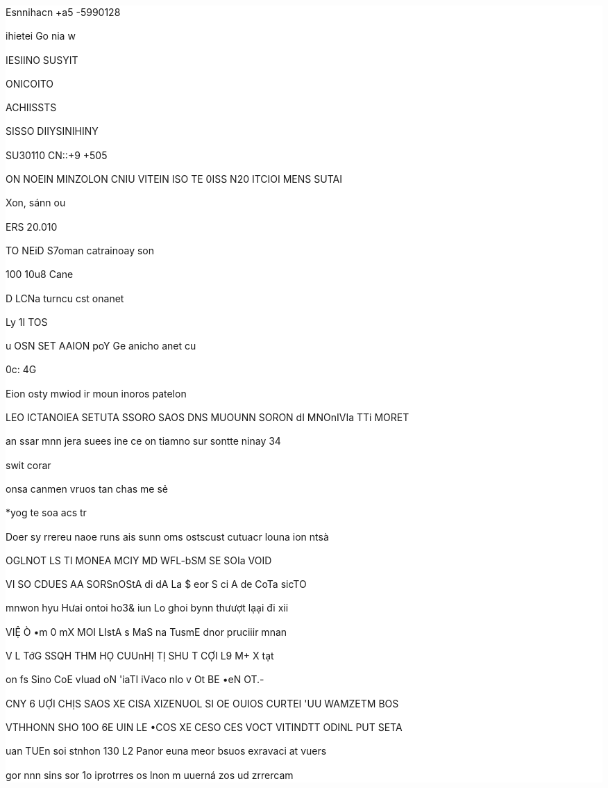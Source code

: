 Esnnihacn +a5 -5990128

ihietei Go nia w

IESIINO SUSYIT

ONICOITO

ACHIISSTS

SISSO DIIYSINIHINY

SU30110 CN::+9 +505

ON NOEIN MINZOLON CNIU VITEIN ISO TE 0ISS N20 ITCIOI MENS SUTAI

Xon, sánn ou

ERS 20.010

TO NEiD S7oman catrainoay son

100 10u8 Cane

D LCNa turncu cst onanet

Ly 1I TOS

u OSN SET AAION poY Ge anicho anet cu

0c: 4G

Eion osty mwiod ir moun inoros patelon

LEO ICTANOIEA SETUTA SSORO SAOS DNS MUOUNN SORON dI MNOnIVIa TTi MORET

an ssar mnn jera suees ine ce on tiamno sur sontte ninay 34

swit corar

onsa canmen vruos tan chas me sẻ

*yog te soa acs tr

Doer sy rrereu naoe runs ais sunn oms ostscust cutuacr louna ion ntsà

OGLNOT LS TI MONEA MCIY MD WFL-bSM SE SOIa VOID

VI SO CDUES AA SORSnOStA di dA La $ eor S ci A de CoTa sicTO

mnwon hyu Hưai ontoi ho3& iun Lo ghoi bynn thưượt lạại đi xii

VIỆ Ò •m 0 mX MOI LIstA s MaS na TusmE dnor pruciiir mnan

V L TớG SSQH THM HỌ CUUnHỊ TỊ SHU T CỢI L9 M+ X tạt

on fs Sino CoE vIuad oN 'iaTI iVaco nIo v Ot BE •eN OT.-

CNY 6 UỢI CHỊS SAOS XE CISA XIZENUOL SI OE OUIOS CURTEI 'UU WAMZETM BOS

VTHHONN SHO 10O 6E UIN LE •COS XE CESO CES VOCT VITINDTT ODINL PUT SETA

uan TUEn soi stnhon 130 L2 Panor euna meor bsuos exravaci at vuers

gor nnn sins sor 1o iprotrres os lnon m uuerná zos ud zrrercam
